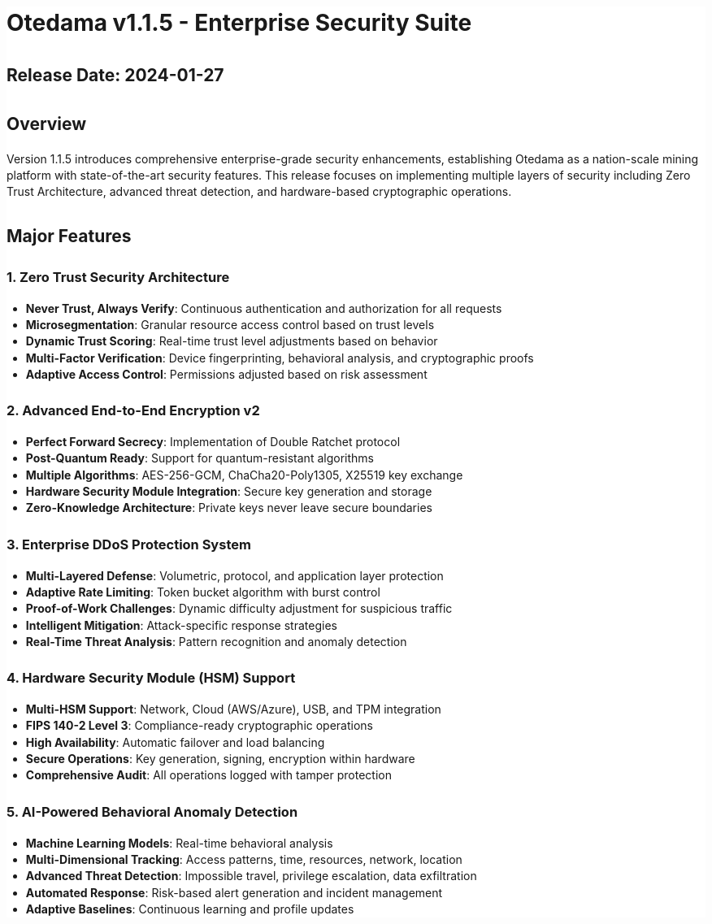 # Otedama v1.1.5 - Enterprise Security Suite

## Release Date: 2024-01-27

## Overview
Version 1.1.5 introduces comprehensive enterprise-grade security enhancements, establishing Otedama as a nation-scale mining platform with state-of-the-art security features. This release focuses on implementing multiple layers of security including Zero Trust Architecture, advanced threat detection, and hardware-based cryptographic operations.

## Major Features

### 1. Zero Trust Security Architecture
- **Never Trust, Always Verify**: Continuous authentication and authorization for all requests
- **Microsegmentation**: Granular resource access control based on trust levels
- **Dynamic Trust Scoring**: Real-time trust level adjustments based on behavior
- **Multi-Factor Verification**: Device fingerprinting, behavioral analysis, and cryptographic proofs
- **Adaptive Access Control**: Permissions adjusted based on risk assessment

### 2. Advanced End-to-End Encryption v2
- **Perfect Forward Secrecy**: Implementation of Double Ratchet protocol
- **Post-Quantum Ready**: Support for quantum-resistant algorithms
- **Multiple Algorithms**: AES-256-GCM, ChaCha20-Poly1305, X25519 key exchange
- **Hardware Security Module Integration**: Secure key generation and storage
- **Zero-Knowledge Architecture**: Private keys never leave secure boundaries

### 3. Enterprise DDoS Protection System
- **Multi-Layered Defense**: Volumetric, protocol, and application layer protection
- **Adaptive Rate Limiting**: Token bucket algorithm with burst control
- **Proof-of-Work Challenges**: Dynamic difficulty adjustment for suspicious traffic
- **Intelligent Mitigation**: Attack-specific response strategies
- **Real-Time Threat Analysis**: Pattern recognition and anomaly detection

### 4. Hardware Security Module (HSM) Support
- **Multi-HSM Support**: Network, Cloud (AWS/Azure), USB, and TPM integration
- **FIPS 140-2 Level 3**: Compliance-ready cryptographic operations
- **High Availability**: Automatic failover and load balancing
- **Secure Operations**: Key generation, signing, encryption within hardware
- **Comprehensive Audit**: All operations logged with tamper protection

### 5. AI-Powered Behavioral Anomaly Detection
- **Machine Learning Models**: Real-time behavioral analysis
- **Multi-Dimensional Tracking**: Access patterns, time, resources, network, location
- **Advanced Threat Detection**: Impossible travel, privilege escalation, data exfiltration
- **Automated Response**: Risk-based alert generation and incident management
- **Adaptive Baselines**: Continuous learning and profile updates

